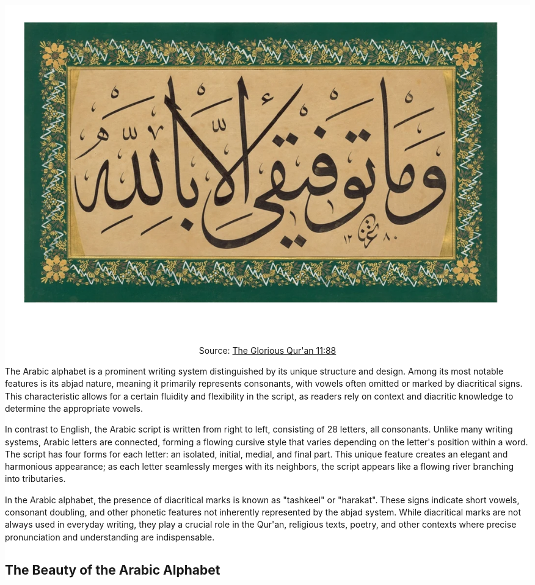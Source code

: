 ![The distinctive style and structure of the Arabic Alphabet](assets/images/posts/wa-ma-tawfeeq_resized.webp)
<p style="text-align: center;">Source: <a href="https://quran.com/11:88" tagret="_blank">The Glorious Qur'an 11:88</a></p>

The Arabic alphabet is a prominent writing system distinguished by its unique structure and design. Among its most notable features is its abjad nature, meaning it primarily represents consonants, with vowels often omitted or marked by diacritical signs. This characteristic allows for a certain fluidity and flexibility in the script, as readers rely on context and diacritic knowledge to determine the appropriate vowels.

In contrast to English, the Arabic script is written from right to left, consisting of 28 letters, all consonants. Unlike many writing systems, Arabic letters are connected, forming a flowing cursive style that varies depending on the letter's position within a word. The script has four forms for each letter: an isolated, initial, medial, and final part. This unique feature creates an elegant and harmonious appearance; as each letter seamlessly merges with its neighbors, the script appears like a flowing river branching into tributaries.

In the Arabic alphabet, the presence of diacritical marks is known as "tashkeel" or "harakat". These signs indicate short vowels, consonant doubling, and other phonetic features not inherently represented by the abjad system. While diacritical marks are not always used in everyday writing, they play a crucial role in the Qur'an, religious texts, poetry, and other contexts where precise pronunciation and understanding are indispensable.

## The Beauty of the Arabic Alphabet
